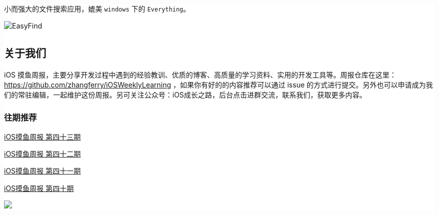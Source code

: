 小而强大的文件搜索应用，媲美 `windows` 下的 `Everything`。

![EasyFind](https://cdn.zhangferry.com/Images/easyfind-easyfind.png)



## 关于我们

iOS 摸鱼周报，主要分享开发过程中遇到的经验教训、优质的博客、高质量的学习资料、实用的开发工具等。周报仓库在这里：https://github.com/zhangferry/iOSWeeklyLearning ，如果你有好的的内容推荐可以通过 issue 的方式进行提交。另外也可以申请成为我们的常驻编辑，一起维护这份周报。另可关注公众号：iOS成长之路，后台点击进群交流，联系我们，获取更多内容。

### 往期推荐

[iOS摸鱼周报 第四十三期](https://mp.weixin.qq.com/s/Ktk5wCMPZQ5E-UASwHD7uw)

[iOS摸鱼周报 第四十二期](https://mp.weixin.qq.com/s/ybANWeLNHPOTkr5_alha9g)

[iOS摸鱼周报 第四十一期](https://mp.weixin.qq.com/s/DNXrfZgx0JaXyvfVZ4sYVA)

[iOS摸鱼周报 第四十期](https://mp.weixin.qq.com/s/y4229I_l8aLILR7WA7y01Q)

![](https://cdn.zhangferry.com/Images/WechatIMG384.jpeg)

